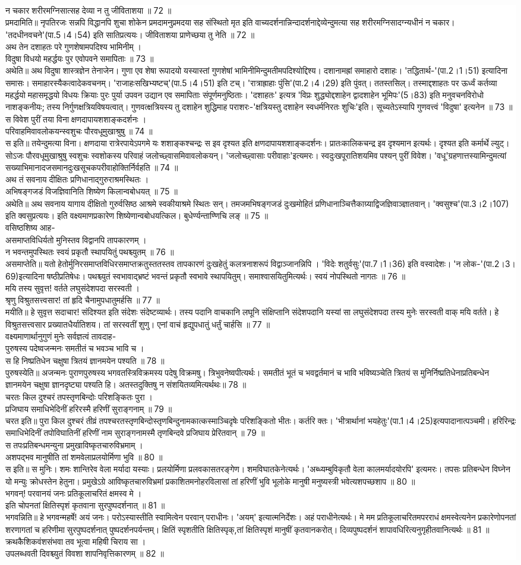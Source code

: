 न चकार शरीरमग्निसात्सह देव्या न तु जीविताशया ॥ 72 ॥  
प्रमदामिति॥ नृपतिरजः सन्नपि विद्धानपि शुचा शोकेन प्रमदामनुप्रमदया सह संस्थितो मृत इति वाच्यदर्शनान्निन्दादर्शनाद्देव्येन्दुमत्या सह शरीरमग्निसादग्न्यधीनं न चकार। 'तदधीनवचने'(पा.5।4।54) इति सातिप्रत्ययः। जीविताशया प्राणेच्छया तु नेति ॥ 72 ॥  
अथ तेन दशाहतः परे गुणशेषामपदिश्य भामिनीम् ।  
विदुषा विधयो महर्द्धयः पुर एवोपवने समापिताः ॥ 73 ॥  
अथेति॥ अथ विदुषा शास्त्रज्ञेन तेनाजेन। गुणा एव शेषा रूपादयो यस्यास्तां गुणशेषां भामिनीमिन्दुमतीमपदिश्योद्दिश्य। दशानामह्रां समाहारो दशाहः। 'तद्धितार्थ-'(पा.2।1।51) इत्यादिना समासः। समाहारस्यैकत्वादेकवचनम्। 'राजाहःसखिभ्यष्टच्'(पा.5।4।51) इति टच्। 'रात्राह्राहाः पुंसि'(पा.2।4।29) इति पुंवत्। ततस्तसिल्। तस्माद्दशाहतः पर ऊर्ध्वं कर्तव्या महर्द्धयो महासमृद्धयो विधयः क्रियाः पुरः पुर्या उपवन उद्यान एव समापिताः संपूर्णमनुष्ठिताः। 'दशाहतः' इत्यत्र 'विप्रः शुद्ध्योद्दशाहेन द्वादशाहेन भूमिपः'(5।83) इति मनुवचनविरोधो नाशङ्कनीयः; तस्य निर्गुणक्षत्रियविषयत्वात्। गुणवत्क्षत्रियस्य तु दशाहेन शुद्धिमाह पराशरः-'क्षत्रियस्तु दशाहेन स्वधर्मनिरतः शुचिः'इति। सूच्यतेऽस्यापि गुणवत्त्वं 'विदुषा' इत्यनेन ॥ 73 ॥  
स विवेश पुरीं तया विना क्षणदापायशशाङ्कदर्शनः ।  
परिवाहमिवावलोकयन्स्वशुचः पौरवधूमुखाश्रुषु ॥ 74 ॥  
स इति॥ तयेन्दुमत्या विना। क्षणदाया रात्रेरपायेऽपगमे यः शशाङ्कश्चन्द्रः स इव दृश्यत इति क्षणदापायशशाङ्कदर्शनः। प्रातःकालिकचन्द्र इव दृश्यमान इत्यर्थः। दृश्यत इति कर्मार्थे ल्युट्। सोऽजः पौरवधूमुखाश्रुषु स्वशुचः स्वशोकस्य परिवाहं जलोच्छ्वासमिवावलोकयन्। 'जलोच्छ्वासाः परीवाहाः'इत्यमरः। स्वदुःखपूरातिशयमिव पश्यन् पुरीं विवेश। 'वधू'ग्रहणात्तस्यामिन्दुमत्यां सख्याभिमानादजसमानदुःखसूचकपरीवाहोक्तिर्निर्वहति ॥ 74 ॥  
अथ तं सवनाय दीक्षितः प्रणिधानाद्गुरुराश्रमस्थितः ।  
अभिषङ्गजडं विजज्ञिवानिति शिष्येण किलान्वबोधयत् ॥ 75 ॥  
अथेति॥ अथ सवनाय यागाय दीक्षितो गुरुर्वसिष्ठ आश्रमे स्वकीयाश्रमे स्थितः सन्। तमजमभिषङ्गजडं दुःखमोहितं प्रणिधानाञ्चित्तैकाग्र्याद्विजज्ञिवाञ्ज्ञातवान्। 'क्वसुश्च'(पा.3।2।107) इति क्वसुप्रत्ययः। इति वक्ष्यमाणप्रकारेण शिष्येणान्वबोधयत्किल। बुधेर्ण्यन्ताण्णिचि लङ् ॥ 75 ॥  
वसिष्ठशिष्य आह-  
असमाप्तविधिर्यतो मुनिस्तव विद्वानपि तापकारणम् ।  
न भवन्तमुपस्थितः स्वयं प्रकृतौ स्थापयितुं पथश्च्युतम् ॥ 76 ॥  
असमाप्तेति॥ यतो हेतोर्मुनिरसमाप्तविधिरसमाप्तक्रतुस्ततस्तव तापकारणं दुःखहेतुं कलत्रनाशरूपं विद्वाञ्जानन्निपि । 'विदेः शतुर्वसुः'(पा.7।1।36) इति वस्वादेशः। 'न लोक-'(पा.2।3।69)इत्यादिना षष्ठीप्रतिषेधः। पथश्च्युतं स्वभावाद्भ्रष्टं भवन्तं प्रकृतौ स्वभावे स्थापयितुम्। समाश्वासयितुमित्यर्थः। स्वयं नोपस्थितो नागतः ॥ 76 ॥  
मयि तस्य सुवृत्त! वर्तते लघुसंदेशपदा सरस्वती ।  
श्रृणु विश्रुतसत्त्वसार! तां हृदि चैनामुपधातुमर्हसि ॥ 77 ॥  
मयीति॥ हे सुवृत्त सदाचार! संदिश्यत इति संदेशः संदेष्टव्यार्थः। तस्य पदानि वाचकानि लघूनि संक्षिप्तानि संदेशपदानि यस्यां सा लघुसंदेशपदा तस्य मुनेः सरस्वती वाक् मयि वर्तते। हे विश्रुतसत्त्वसार प्रख्यातधैर्यातिशय। तां सरस्वतीं शुणु। एनां वाचं हृद्युपधातुं धर्तुं चार्हसि ॥ 77 ॥  
वक्ष्यमाणार्थानुगुणं मुनेः सर्वज्ञत्वं तावदाह-  
पुरुषस्य पदेष्वजन्मनः समतीतं च भवञ्च भावि च ।  
स हि निष्प्रतिधेन चक्षुषा त्रितयं ज्ञानमयेन पश्यति ॥ 78 ॥  
पुरुषस्येति॥ अजन्मनः पुराणपुरुषस्य भगवतस्त्रिविक्रमस्य पदेषु विक्रमषु। त्रिभुवनेष्वपीत्यर्थः। समतीतं भूतं च भवद्वर्तमानं च भावि भविष्यञ्चेति त्रितयं स मुनिर्निष्प्रतिधेनाप्रतिबन्धेन ज्ञानमयेन चक्षुषा ज्ञानदृष्ट्या पश्यति हि। अतस्तदुक्तिषु न संशयितव्यमित्यर्थथः॥ 78 ॥  
चरतः किल दुश्चरं तपस्तृणबिन्दोः परिशङ्कितः पुरा ।  
प्रजिघाय समाधिभेदिनीं हरिरस्मै हरिणीं सुराङ्गनाम् ॥ 79 ॥  
चरत इति॥ पुरा किल दुश्चरं तीव्रं तपश्चरतस्तृणबिन्दोस्तृणबिन्दुनामकात्कस्माञ्चिदृषेः परिशङ्कितो भीतः। कर्तरि क्तः। 'भीत्रार्थानां भयहेतुः'(पा.1।4।25)इत्यपादानात्पञ्चमी। हरिरिन्द्रः समाधिभेदिनीं तपोविघातिनीं हरिणीं नाम सुराङ्गनामस्मै तृणबिन्दवे प्रजिघाय प्रेरितवान् ॥ 79 ॥  
स तपःप्रतिबन्धमन्युना प्रमुखाविष्कृतचारुविभ्रमाम् ।  
अशपद्भव मानुषीति तां शमवेलाप्रलयोर्मिणा भुवि ॥ 80 ॥  
स इति॥ स मुनिः। शमः शान्तिरेव वेला मर्यादा यस्याः। प्रलयोर्मिणा प्रलवकासतरङ्गेण। शमविघातकेनेत्यर्थः। 'अब्ध्यम्बुविकृतौ वेला कालमर्यादयोरपि' इत्यमरः। तपसः प्रतिबन्धेन विघ्नेन यो मन्युः क्रोधस्तेन हेतुना। प्रमुखेऽग्रे आविष्कृतचारुविभ्रमां प्रकाशितमनोहरविलासां तां हरिणीं भुवि भूलोके मानुषी मनुष्यस्त्री भवेत्यशपच्छशाप ॥ 80 ॥  
भगवन्! परवानयं जनः प्रतिकूलाचरितं क्षमस्व मे ।  
इति चोपनतां क्षितिस्पृशं कृतवाना सुरपुष्पदर्शनात् ॥ 81 ॥  
भगवन्निति॥ हे भगवन्महर्षे! अयं जनः। परोऽस्यास्तीति स्वामित्वेन परवान् पराधीनः। 'अयम्' इत्यात्मनिर्देशः। अहं पराधीनेत्यर्थः। मे मम प्रतिकूलाचरितमपरराधं क्षमस्वेत्यनेन प्रकारेणोपनतां शरणागतां च हरिणीमा सुरपुष्पदर्शनात् पुष्पदर्शनपर्यन्तम्। क्षितिं स्पृशतीति क्षितिस्पृक्,तां क्षितिस्पृशं मानुषीं कृतवानकरोत्। दिव्यपुष्पदर्शनं शापावधिरित्यनुगृहीतवानित्यर्थः ॥ 81 ॥  
क्रथकैशिकवंशसंभवा तव भूत्वा महिषी चिराय सा ।  
उपलब्धवती दिवश्च्युतं विवशा शापनिवृत्तिकारणम् ॥ 82 ॥  
